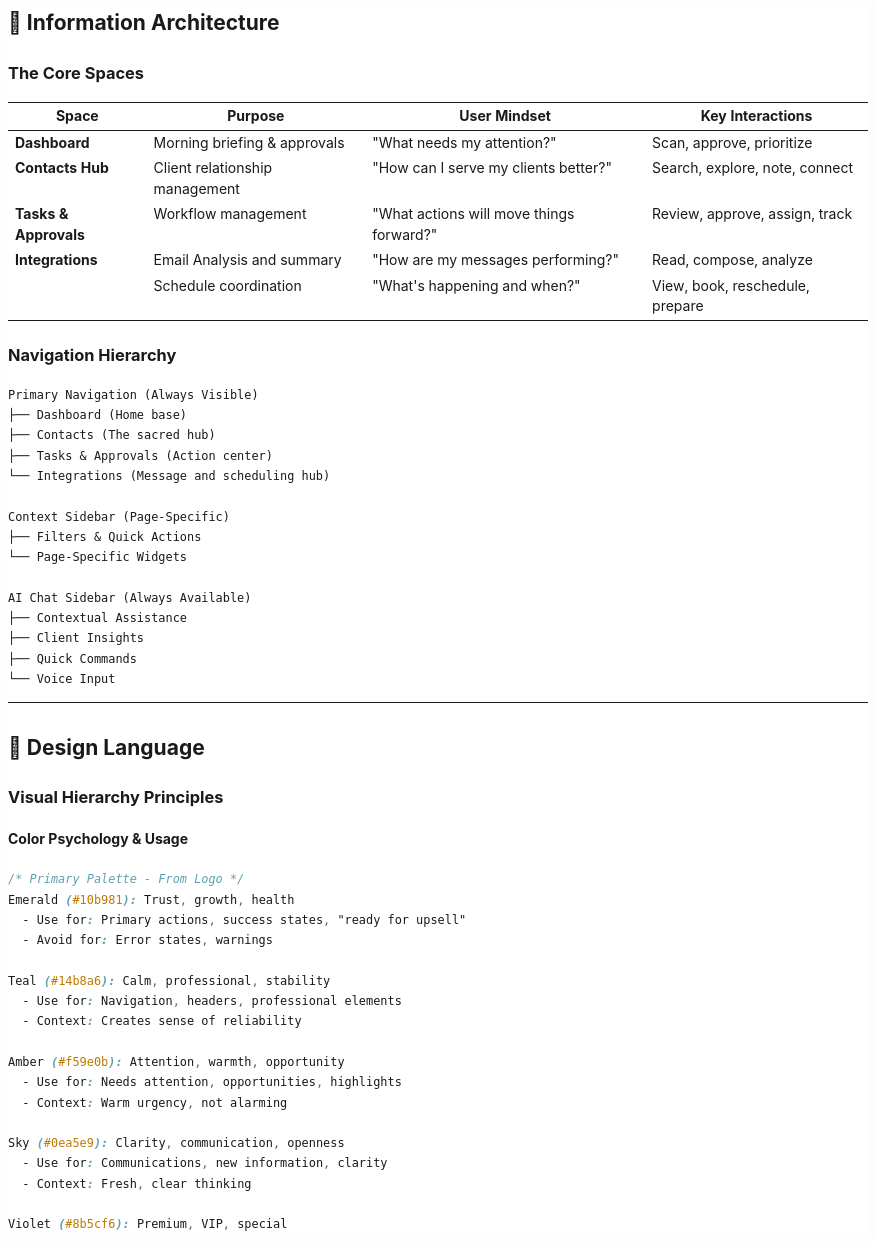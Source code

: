 
## 📱 **Information Architecture**

### **The Core Spaces**

| Space                 | Purpose                        | User Mindset                             | Key Interactions                |
| --------------------- | ------------------------------ | ---------------------------------------- | ------------------------------- |
| **Dashboard**         | Morning briefing & approvals   | "What needs my attention?"               | Scan, approve, prioritize       |
| **Contacts Hub**      | Client relationship management | "How can I serve my clients better?"     | Search, explore, note, connect  |
| **Tasks & Approvals** | Workflow management            | "What actions will move things forward?" | Review, approve, assign, track  |
| **Integrations**      | Email Analysis and summary     | "How are my messages performing?"        | Read, compose, analyze          |
|                       | Schedule coordination          | "What's happening and when?"             | View, book, reschedule, prepare |

### **Navigation Hierarchy**

```txt
Primary Navigation (Always Visible)
├── Dashboard (Home base)
├── Contacts (The sacred hub)
├── Tasks & Approvals (Action center)
└── Integrations (Message and scheduling hub)

Context Sidebar (Page-Specific)
├── Filters & Quick Actions
└── Page-Specific Widgets

AI Chat Sidebar (Always Available)
├── Contextual Assistance
├── Client Insights
├── Quick Commands
└── Voice Input
```

---

## 🎨 **Design Language**

### **Visual Hierarchy Principles**

#### **Color Psychology & Usage**

```css
/* Primary Palette - From Logo */
Emerald (#10b981): Trust, growth, health
  - Use for: Primary actions, success states, "ready for upsell"
  - Avoid for: Error states, warnings

Teal (#14b8a6): Calm, professional, stability
  - Use for: Navigation, headers, professional elements
  - Context: Creates sense of reliability

Amber (#f59e0b): Attention, warmth, opportunity
  - Use for: Needs attention, opportunities, highlights
  - Context: Warm urgency, not alarming

Sky (#0ea5e9): Clarity, communication, openness
  - Use for: Communications, new information, clarity
  - Context: Fresh, clear thinking

Violet (#8b5cf6): Premium, VIP, special
```